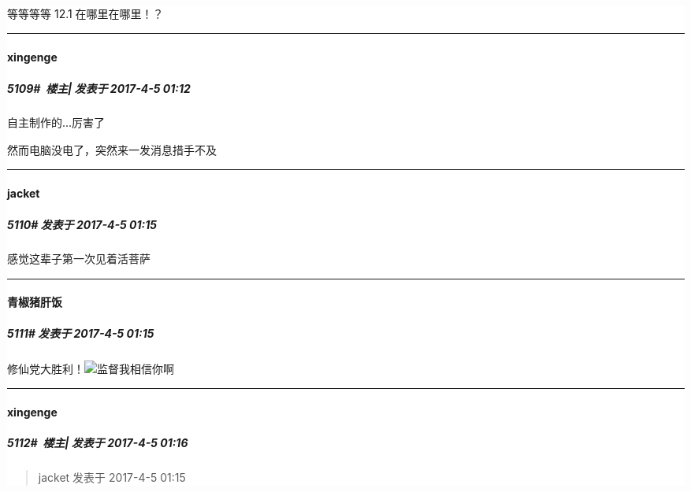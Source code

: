 


等等等等 12.1 在哪里在哪里！？







-----

####  xingenge  
##### 5109#         楼主| 发表于 2017-4-5 01:12




自主制作的...厉害了

然而电脑没电了，突然来一发消息措手不及







-----

####  jacket  
##### 5110#       发表于 2017-4-5 01:15




感觉这辈子第一次见着活菩萨







-----

####  青椒猪肝饭  
##### 5111#       发表于 2017-4-5 01:15




修仙党大胜利！<img src="https://static.saraba1st.com/image/smiley/face/33.gif" referrerpolicy="no-referrer">监督我相信你啊







-----

####  xingenge  
##### 5112#         楼主| 发表于 2017-4-5 01:16



<blockquote>jacket 发表于 2017-4-5 01:15
